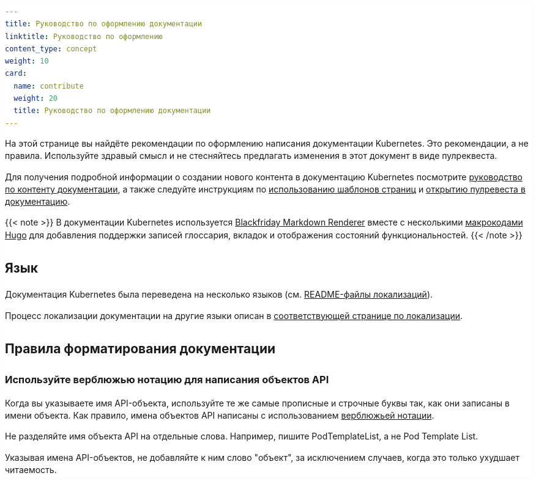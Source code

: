 ```yaml
---
title: Руководство по оформлению документации
linktitle: Руководство по оформлению
content_type: concept
weight: 10
card:
  name: contribute
  weight: 20
  title: Руководство по оформлению документации
---
```



На этой странице вы найдёте рекомендации по оформлению написания документации Kubernetes. Это рекомендации, а не правила. Используйте здравый смысл и не стесняйтесь предлагать изменения в этот документ в виде пулреквеста.

Для получения подробной информации о создании нового контента в документацию Kubernetes посмотрите [руководство по контенту документации](/ru/docs/contribute/style/content-guide/), а также следуйте инструкциям по [использованию шаблонов страниц](/ru/docs/contribute/style/page-templates/) и [открытию пулревеста в документацию](/ru/docs/contribute/start/#улучшение-существующего-текста).





{{< note >}}
В документации Kubernetes используется [Blackfriday Markdown Renderer](https://github.com/russross/blackfriday) вместе с несколькими [макрокодами Hugo](/docs/home/contribute/includes/) для добавления поддержки записей глоссария, вкладок и отображения состояний функциональностей.
{{< /note >}}

## Язык

Документация Kubernetes была переведена на несколько языков (см. [README-файлы локализаций](https://github.com/kubernetes/website/blob/main/README.md#localization-readmemds)).

Процесс локализации документации на другие языки описан в [соответствующей странице по локализации](/ru/docs/contribute/localization/).

## Правила форматирования документации

### Используйте верблюжью нотацию для написания объектов API

Когда вы указываете имя API-объекта, используйте те же самые прописные и строчные буквы так, как они записаны в имени объекта. Как правило, имена объектов API написаны с использованием [верблюжьей нотации](https://ru.wikipedia.org/wiki/Camel_case).

Не разделяйте имя объекта API на отдельные слова. Например, пишите PodTemplateList, а не Pod Template List.

Указывая имена API-объектов, не добавляйте к ним слово "объект", за исключением случаев, когда это только ухудшает читаемость.
